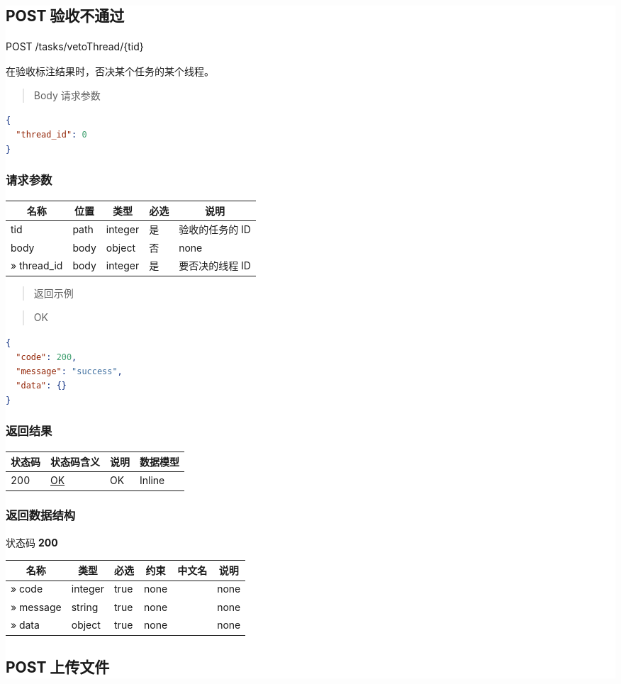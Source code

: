 ## POST 验收不通过

POST /tasks/vetoThread/{tid}

在验收标注结果时，否决某个任务的某个线程。

> Body 请求参数

```json
{
  "thread_id": 0
}
```

### 请求参数

| 名称        | 位置 | 类型    | 必选 | 说明            |
| ----------- | ---- | ------- | ---- | --------------- |
| tid         | path | integer | 是   | 验收的任务的 ID |
| body        | body | object  | 否   | none            |
| » thread_id | body | integer | 是   | 要否决的线程 ID |

> 返回示例

> OK

```json
{
  "code": 200,
  "message": "success",
  "data": {}
}
```

### 返回结果

| 状态码 | 状态码含义                                              | 说明 | 数据模型 |
| ------ | ------------------------------------------------------- | ---- | -------- |
| 200    | [OK](https://tools.ietf.org/html/rfc7231#section-6.3.1) | OK   | Inline   |

### 返回数据结构

状态码 **200**

| 名称      | 类型    | 必选 | 约束 | 中文名 | 说明 |
| --------- | ------- | ---- | ---- | ------ | ---- |
| » code    | integer | true | none |        | none |
| » message | string  | true | none |        | none |
| » data    | object  | true | none |        | none |

## POST 上传文件

